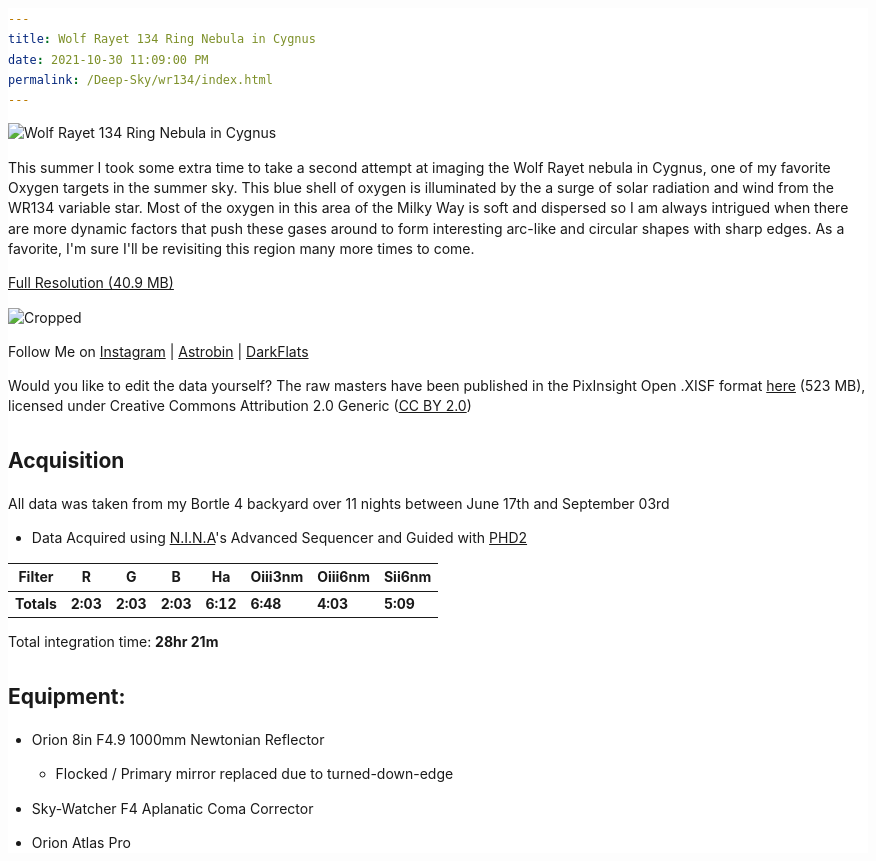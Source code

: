 ```yaml
---
title: Wolf Rayet 134 Ring Nebula in Cygnus
date: 2021-10-30 11:09:00 PM
permalink: /Deep-Sky/wr134/index.html
---
```


![Wolf Rayet 134 Ring Nebula in Cygnus](/Deep-Sky/wr134/wr134.HaSiiOO.Draft7.LargeScaleEnh.RGBStars.IterativeContoursStarReduction.LargeScaleSiiLHE.DSE.Sat.small.jpg "Wolf Rayet 134 Ring Nebula in Cygnus")

This summer I took some extra time to take a second attempt at imaging the Wolf Rayet nebula in Cygnus, one of my favorite Oxygen targets in the summer sky.  This blue shell of oxygen is illuminated by the a surge of solar radiation and wind from the WR134 variable star.  Most of the oxygen in this area of the Milky Way is soft and dispersed so I am always intrigued when there are more dynamic factors that push these gases around to form interesting arc-like and circular shapes with sharp edges.  As a favorite, I'm sure I'll be revisiting this region many more times to come.

[Full Resolution (40.9 MB)](/Deep-Sky/wr134/wr134.HaSiiOO.Draft7.LargeScaleEnh.RGBStars.IterativeContoursStarReduction.LargeScaleSiiLHE.DSE.Sat.png)

![Cropped](/Deep-Sky/wr134/wr134.HaSiiOO.Draft7.LargeScaleEnh.RGBStars.IterativeContoursStarReduction.LargeScaleSiiLHE.DSE.Sat.ROI.small.jpg "Cropped view of the Ionized Oxygen in the area")

Follow Me on [Instagram](
https://www.instagram.com/jonathanmaccollum/) | [Astrobin](https://www.astrobin.com/users/eigenVector/) | [DarkFlats](https://darkflats.com)

Would you like to edit the data yourself? The raw masters have been published in the PixInsight Open .XISF format [here](https://www.darkflats.com/Public-Data/wr134.Ha.113x3m.Oiii.109x3m.54x6m.Sii.103x3m.R.41x3m.G.41x3m.B.41x3m.zip) (523 MB), licensed under Creative Commons Attribution 2.0 Generic ([CC BY 2.0](https://creativecommons.org/licenses/by/2.0/))


## Acquisition

All data was taken from my Bortle 4 backyard over 11 nights between June 17th and September 03rd

* Data Acquired using [N.I.N.A](https://nighttime-imaging.eu)'s Advanced Sequencer and Guided with [PHD2](https://openphdguiding.org/)


| Filter | R | G | B | Ha | Oiii3nm | Oiii6nm | Sii6nm |
| ---- | ---- | ---- | ---- | ---- | ---- | ---- | ---- |
| **Totals** |**2:03**| **2:03**|**2:03**|**6:12**|**6:48**|**4:03**|**5:09**|

Total integration time: **28hr 21m**

## Equipment: 

* Orion 8in F4.9 1000mm Newtonian Reflector

   * Flocked / Primary mirror replaced due to turned-down-edge

* Sky-Watcher F4 Aplanatic Coma Corrector

* Orion Atlas Pro

